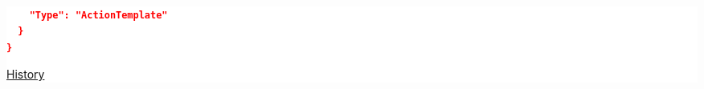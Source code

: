 ```json
    "Type": "ActionTemplate"
  }
}
```

[History](https://github.com/OctopusDeploy/Library/commits/master/step-templates/https://github.com/OctopusDeploy/Library/commits/master/step-templates//opt/buildagent/work/75443764cd38076d/step-templates/chocolatey-manage-sources.json)

</div>
